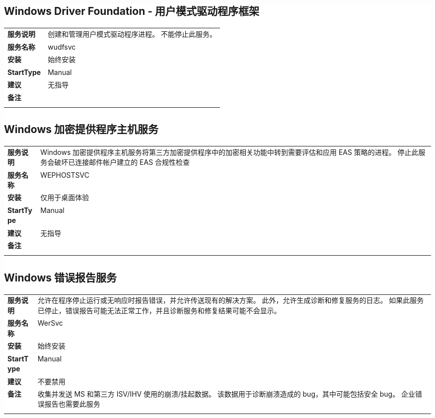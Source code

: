 

## <a name="windows-driver-foundation---user-mode-driver-framework"></a>Windows Driver Foundation - 用户模式驱动程序框架           

| | |           
|---|---|   
|   **服务说明** |   创建和管理用户模式驱动程序进程。 不能停止此服务。
|   **服务名称**    |   wudfsvc
|   **安装**    |   始终安装
|   **StartType**   |   Manual
|   **建议**  | 无指导   
|   **备注**    |   
|||         



## <a name="windows-encryption-provider-host-service"></a>Windows 加密提供程序主机服务     

| | |           
|---|---|   
|   **服务说明** |   Windows 加密提供程序主机服务将第三方加密提供程序中的加密相关功能中转到需要评估和应用 EAS 策略的进程。 停止此服务会破坏已连接邮件帐户建立的 EAS 合规性检查
|   **服务名称**    |   WEPHOSTSVC
|   **安装**    |   仅用于桌面体验
|   **StartType**   |   Manual
|   **建议**  | 无指导   
|   **备注**    |   
|||         



## <a name="windows-error-reporting-service"></a>Windows 错误报告服务          

| | |           
|---|---|       
|   **服务说明** |   允许在程序停止运行或无响应时报告错误，并允许传送现有的解决方案。 此外，允许生成诊断和修复服务的日志。 如果此服务已停止，错误报告可能无法正常工作，并且诊断服务和修复结果可能不会显示。
|   **服务名称**    |   WerSvc
|   **安装**    |   始终安装
|   **StartType**   |   Manual
|   **建议**  |   不要禁用
|   **备注**    |   收集并发送 MS 和第三方 ISV/IHV 使用的崩溃/挂起数据。 该数据用于诊断崩溃造成的 bug，其中可能包括安全 bug。 企业错误报告也需要此服务
|||         
